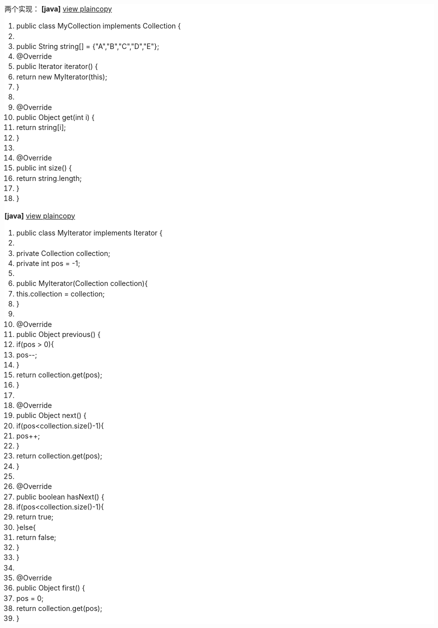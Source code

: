 两个实现：
**[java]** [view plain](http://blog.csdn.net/zhangerqing/article/details/8243942 "view plain")[copy](http://blog.csdn.net/zhangerqing/article/details/8243942 "copy")

1. public class MyCollection implements Collection {
1.
1. public String string[] = {"A","B","C","D","E"};
1. @Override
1. public Iterator iterator() {
1. return new MyIterator(this);
1. }
1.
1. @Override
1. public Object get(int i) {
1. return string[i];
1. }
1.
1. @Override
1. public int size() {
1. return string.length;
1. }
1. }

**[java]** [view plain](http://blog.csdn.net/zhangerqing/article/details/8243942 "view plain")[copy](http://blog.csdn.net/zhangerqing/article/details/8243942 "copy")

1. public class MyIterator implements Iterator {
1.
1. private Collection collection;
1. private int pos = -1;
1.
1. public MyIterator(Collection collection){
1. this.collection = collection;
1. }
1.
1. @Override
1. public Object previous() {
1. if(pos > 0){
1. pos--;
1. }
1. return collection.get(pos);
1. }
1.
1. @Override
1. public Object next() {
1. if(pos<collection.size()-1){
1. pos++;
1. }
1. return collection.get(pos);
1. }
1.
1. @Override
1. public boolean hasNext() {
1. if(pos<collection.size()-1){
1. return true;
1. }else{
1. return false;
1. }
1. }
1.
1. @Override
1. public Object first() {
1. pos = 0;
1. return collection.get(pos);
1. }